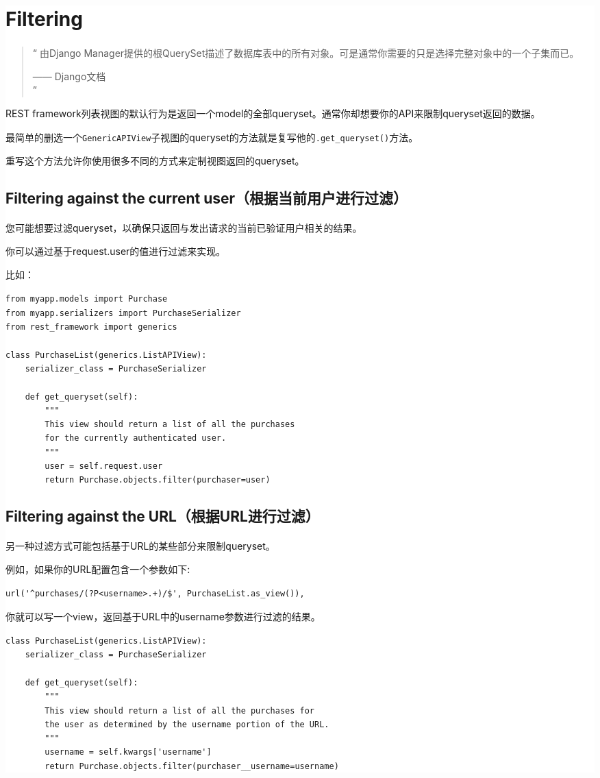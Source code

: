 # Filtering

> “ 由Django Manager提供的根QuerySet描述了数据库表中的所有对象。可是通常你需要的只是选择完整对象中的一个子集而已。
>
> —— Django文档  
> ”

REST framework列表视图的默认行为是返回一个model的全部queryset。通常你却想要你的API来限制queryset返回的数据。

最简单的删选一个`GenericAPIView`子视图的queryset的方法就是复写他的`.get_queryset()`方法。

重写这个方法允许你使用很多不同的方式来定制视图返回的queryset。

## Filtering against the current user（根据当前用户进行过滤）

您可能想要过滤queryset，以确保只返回与发出请求的当前已验证用户相关的结果。

你可以通过基于request.user的值进行过滤来实现。

比如：


```
from myapp.models import Purchase
from myapp.serializers import PurchaseSerializer
from rest_framework import generics

class PurchaseList(generics.ListAPIView):
    serializer_class = PurchaseSerializer

    def get_queryset(self):
        """
        This view should return a list of all the purchases
        for the currently authenticated user.
        """
        user = self.request.user
        return Purchase.objects.filter(purchaser=user)
```

## Filtering against the URL（根据URL进行过滤）

另一种过滤方式可能包括基于URL的某些部分来限制queryset。

例如，如果你的URL配置包含一个参数如下:


```
url('^purchases/(?P<username>.+)/$', PurchaseList.as_view()),
```

你就可以写一个view，返回基于URL中的username参数进行过滤的结果。


```
class PurchaseList(generics.ListAPIView):
    serializer_class = PurchaseSerializer

    def get_queryset(self):
        """
        This view should return a list of all the purchases for
        the user as determined by the username portion of the URL.
        """
        username = self.kwargs['username']
        return Purchase.objects.filter(purchaser__username=username)
```
